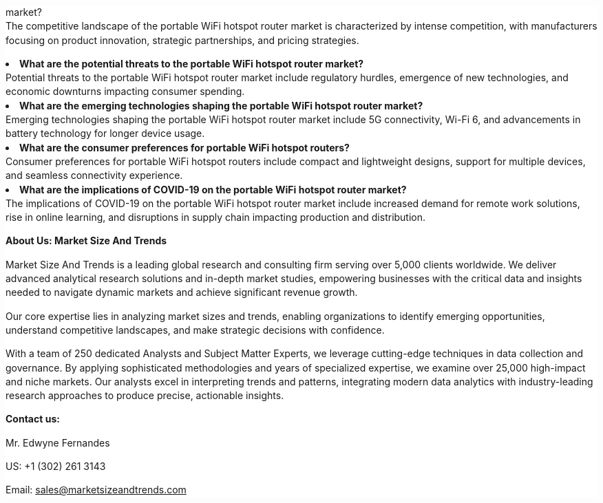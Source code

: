 market?</strong><br>    The competitive landscape of the portable WiFi hotspot router market is characterized by intense competition, with manufacturers focusing on product innovation, strategic partnerships, and pricing strategies.  </li>  <li>    <strong>What are the potential threats to the portable WiFi hotspot router market?</strong><br>    Potential threats to the portable WiFi hotspot router market include regulatory hurdles, emergence of new technologies, and economic downturns impacting consumer spending.  </li>  <li>    <strong>What are the emerging technologies shaping the portable WiFi hotspot router market?</strong><br>    Emerging technologies shaping the portable WiFi hotspot router market include 5G connectivity, Wi-Fi 6, and advancements in battery technology for longer device usage.  </li>  <li>    <strong>What are the consumer preferences for portable WiFi hotspot routers?</strong><br>    Consumer preferences for portable WiFi hotspot routers include compact and lightweight designs, support for multiple devices, and seamless connectivity experience.  </li>  <li>    <strong>What are the implications of COVID-19 on the portable WiFi hotspot router market?</strong><br>    The implications of COVID-19 on the portable WiFi hotspot router market include increased demand for remote work solutions, rise in online learning, and disruptions in supply chain impacting production and distribution.  </li></ol></p><p><strong>About Us:&nbsp;Market Size And Trends</strong></p><p>Market Size And Trends&nbsp;is a leading global research and consulting firm serving over 5,000 clients worldwide. We deliver advanced analytical research solutions and in-depth market studies, empowering businesses with the critical data and insights needed to navigate dynamic markets and achieve significant revenue growth.</p><p>Our core expertise lies in analyzing market sizes and trends, enabling organizations to identify emerging opportunities, understand competitive landscapes, and make strategic decisions with confidence.</p><p>With a team of 250 dedicated Analysts and Subject Matter Experts, we leverage cutting-edge techniques in data collection and governance. By applying sophisticated methodologies and years of specialized expertise, we examine over 25,000 high-impact and niche markets. Our analysts excel in interpreting trends and patterns, integrating modern data analytics with industry-leading research approaches to produce precise, actionable insights.</p><p><strong>Contact us:</strong></p><p>Mr. Edwyne Fernandes</p><p>US: +1 (302) 261 3143</p><p>Email: <a href="mailto:sales@marketsizeandtrends.com">sales@marketsizeandtrends.com</a>&nbsp;</p>
